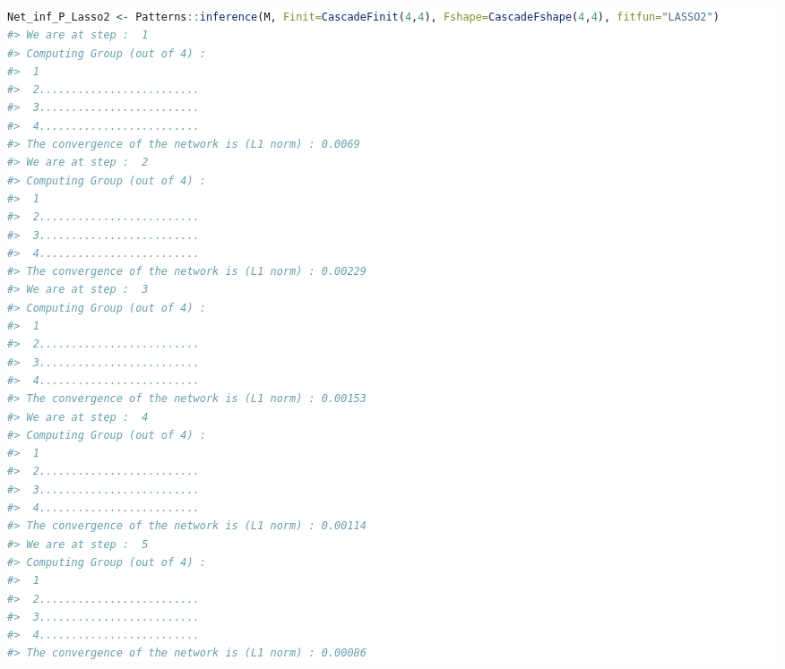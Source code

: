 
```r
Net_inf_P_Lasso2 <- Patterns::inference(M, Finit=CascadeFinit(4,4), Fshape=CascadeFshape(4,4), fitfun="LASSO2")
#> We are at step :  1
#> Computing Group (out of 4) : 
#>  1
#>  2.........................
#>  3.........................
#>  4.........................
#> The convergence of the network is (L1 norm) : 0.0069
#> We are at step :  2
#> Computing Group (out of 4) : 
#>  1
#>  2.........................
#>  3.........................
#>  4.........................
#> The convergence of the network is (L1 norm) : 0.00229
#> We are at step :  3
#> Computing Group (out of 4) : 
#>  1
#>  2.........................
#>  3.........................
#>  4.........................
#> The convergence of the network is (L1 norm) : 0.00153
#> We are at step :  4
#> Computing Group (out of 4) : 
#>  1
#>  2.........................
#>  3.........................
#>  4.........................
#> The convergence of the network is (L1 norm) : 0.00114
#> We are at step :  5
#> Computing Group (out of 4) : 
#>  1
#>  2.........................
#>  3.........................
#>  4.........................
#> The convergence of the network is (L1 norm) : 0.00086
```
